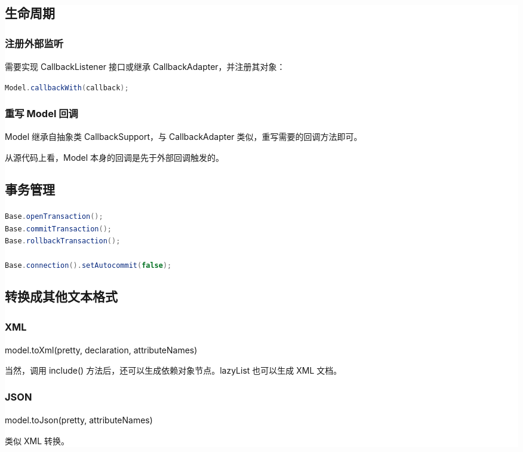 ## 生命周期

### 注册外部监听

需要实现 CallbackListener 接口或继承 CallbackAdapter，并注册其对象：

```java
Model.callbackWith(callback);
```

### 重写 Model 回调

Model 继承自抽象类 CallbackSupport，与 CallbackAdapter 类似，重写需要的回调方法即可。

从源代码上看，Model 本身的回调是先于外部回调触发的。

## 事务管理

```java
Base.openTransaction();
Base.commitTransaction();
Base.rollbackTransaction();

Base.connection().setAutocommit(false);
```

## 转换成其他文本格式

### XML

model.toXml(pretty, declaration, attributeNames)

当然，调用 include() 方法后，还可以生成依赖对象节点。lazyList 也可以生成 XML 文档。

### JSON

model.toJson(pretty, attributeNames)

类似 XML 转换。